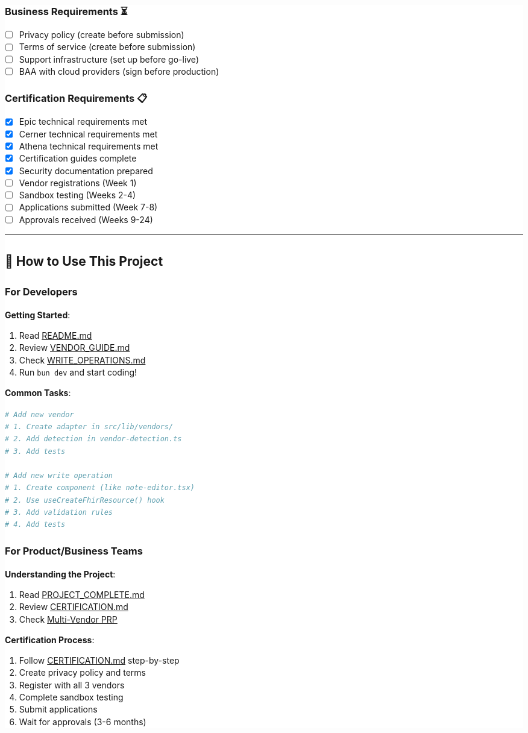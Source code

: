 ### Business Requirements ⏳
- [ ] Privacy policy (create before submission)
- [ ] Terms of service (create before submission)
- [ ] Support infrastructure (set up before go-live)
- [ ] BAA with cloud providers (sign before production)

### Certification Requirements 📋
- [x] Epic technical requirements met
- [x] Cerner technical requirements met
- [x] Athena technical requirements met
- [x] Certification guides complete
- [x] Security documentation prepared
- [ ] Vendor registrations (Week 1)
- [ ] Sandbox testing (Weeks 2-4)
- [ ] Applications submitted (Week 7-8)
- [ ] Approvals received (Weeks 9-24)

---

## 📖 How to Use This Project

### For Developers

**Getting Started**:
1. Read [README.md](README.md)
2. Review [VENDOR_GUIDE.md](docs/VENDOR_GUIDE.md)
3. Check [WRITE_OPERATIONS.md](docs/WRITE_OPERATIONS.md)
4. Run `bun dev` and start coding!

**Common Tasks**:
```bash
# Add new vendor
# 1. Create adapter in src/lib/vendors/
# 2. Add detection in vendor-detection.ts
# 3. Add tests

# Add new write operation
# 1. Create component (like note-editor.tsx)
# 2. Use useCreateFhirResource() hook
# 3. Add validation rules
# 4. Add tests
```

### For Product/Business Teams

**Understanding the Project**:
1. Read [PROJECT_COMPLETE.md](PROJECT_COMPLETE.md)
2. Review [CERTIFICATION.md](docs/CERTIFICATION.md)
3. Check [Multi-Vendor PRP](docs/PRPs/multi-vendor-ehr-integration-prp.md)

**Certification Process**:
1. Follow [CERTIFICATION.md](docs/CERTIFICATION.md) step-by-step
2. Create privacy policy and terms
3. Register with all 3 vendors
4. Complete sandbox testing
5. Submit applications
6. Wait for approvals (3-6 months)
